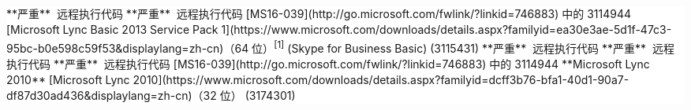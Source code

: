 </td>
<td style="border:1px solid black;">
**严重**   
远程执行代码

</td>
<td style="border:1px solid black;">
**严重**   
远程执行代码

</td>
<td style="border:1px solid black;">
[MS16-039](http://go.microsoft.com/fwlink/?linkid=746883) 中的 3114944

</td>
</tr>
<tr>
<td style="border:1px solid black;">
[Microsoft Lync Basic 2013 Service Pack 1](https://www.microsoft.com/downloads/details.aspx?familyid=ea30e3ae-5d1f-47c3-95bc-b0e598c59f53&displaylang=zh-cn)（64 位）<sup>[1]</sup>  
(Skype for Business Basic)  
(3115431)

</td>
<td style="border:1px solid black;">
**严重**   
远程执行代码

</td>
<td style="border:1px solid black;">
**严重**   
远程执行代码

</td>
<td style="border:1px solid black;">
**严重**   
远程执行代码

</td>
<td style="border:1px solid black;">
[MS16-039](http://go.microsoft.com/fwlink/?linkid=746883) 中的 3114944

</td>
</tr>
<tr>
<td style="border:1px solid black;" colspan="5">
**Microsoft Lync 2010**

</td>
</tr>
<tr>
<td style="border:1px solid black;">
[Microsoft Lync 2010](https://www.microsoft.com/downloads/details.aspx?familyid=dcff3b76-bfa1-40d1-90a7-df87d30ad436&displaylang=zh-cn)（32 位）  
(3174301)
